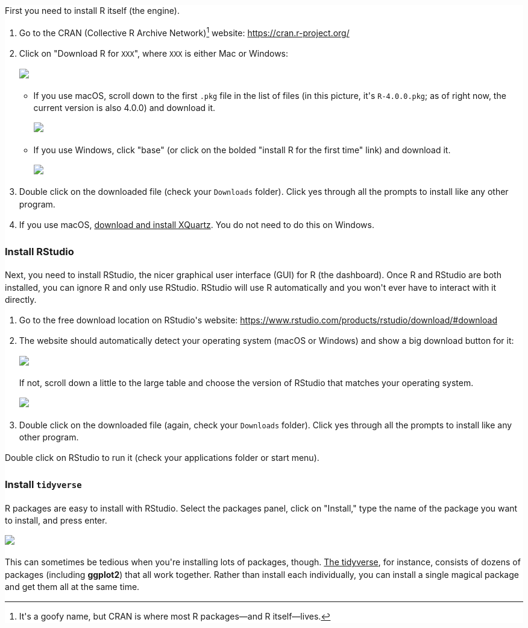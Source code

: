 First you need to install R itself (the engine).

1. Go to the CRAN (Collective R Archive Network)[^cran] website: <https://cran.r-project.org/>
2. Click on "Download R for `XXX`", where `XXX` is either Mac or Windows:

    <img src="/img/install/install-r-links.png" width="60%" />

    - If you use macOS, scroll down to the first `.pkg` file in the list of files (in this picture, it's `R-4.0.0.pkg`; as of right now, the current version is also 4.0.0) and download it.
    
        <img src="/img/install/install-r-mac.png" width="100%" />
    
    - If you use Windows, click "base" (or click on the bolded "install R for the first time" link) and download it. 
    
        <img src="/img/install/install-r-windows.png" width="100%" />

3. Double click on the downloaded file (check your `Downloads` folder). Click yes through all the prompts to install like any other program.

4. If you use macOS, [download and install XQuartz](https://www.xquartz.org/). You do not need to do this on Windows.

[^cran]: It's a goofy name, but CRAN is where most R packages—and R itself—lives.

### Install RStudio

Next, you need to install RStudio, the nicer graphical user interface (GUI) for R (the dashboard). Once R and RStudio are both installed, you can ignore R and only use RStudio. RStudio will use R automatically and you won't ever have to interact with it directly.

1. Go to the free download location on RStudio's website: <https://www.rstudio.com/products/rstudio/download/#download>
2. The website should automatically detect your operating system (macOS or Windows) and show a big download button for it:

    <img src="/img/install/install-r-rstudio1.png" width="50%" />
    
    If not, scroll down a little to the large table and choose the version of RStudio that matches your operating system.

    <img src="/img/install/install-r-rstudio2.png" width="100%" />

3. Double click on the downloaded file (again, check your `Downloads` folder). Click yes through all the prompts to install like any other program.

Double click on RStudio to run it (check your applications folder or start menu).


### Install `tidyverse`

R packages are easy to install with RStudio. Select the packages panel, click on "Install," type the name of the package you want to install, and press enter.

<img src="/img/install/install-r-package-panel.png" width="40%" />

This can sometimes be tedious when you're installing lots of packages, though. [The tidyverse](https://www.tidyverse.org/), for instance, consists of dozens of packages (including **ggplot2**) that all work together. Rather than install each individually, you can install a single magical package and get them all at the same time.
